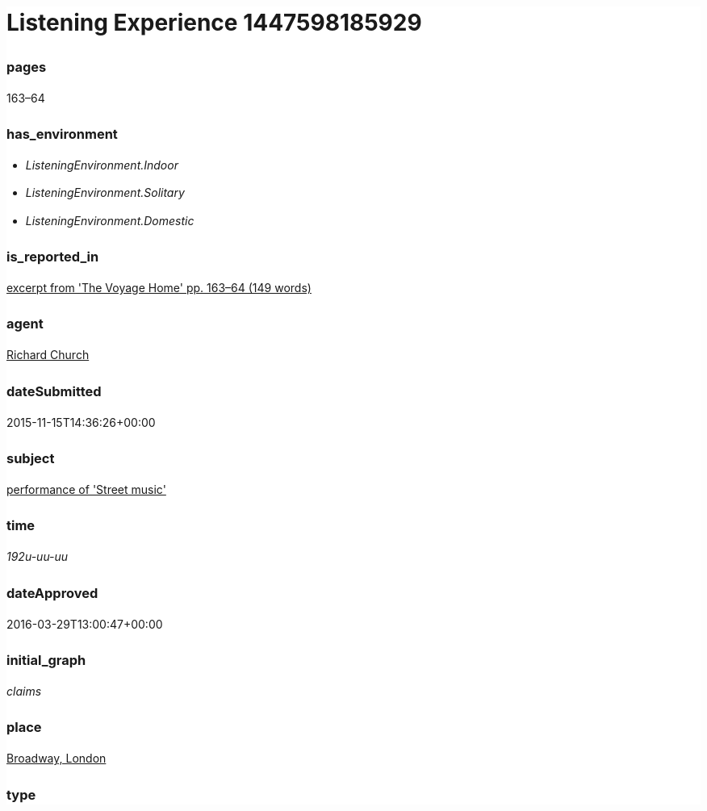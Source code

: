 # Listening Experience 1447598185929

### pages


163–64 

### has_environment

 - *ListeningEnvironment.Indoor*

 - *ListeningEnvironment.Solitary*

 - *ListeningEnvironment.Domestic*

### is_reported_in


[excerpt from 'The Voyage Home' pp. 163–64  (149 words)](#excerpt-from-'The-Voyage-Home'-pp.-163–64-(149-words))

### agent


[Richard Church](#Richard-Church)

### dateSubmitted


2015-11-15T14:36:26+00:00

### subject


[performance of 'Street music'](#performance-of-'Street-music')

### time


*192u-uu-uu*

### dateApproved


2016-03-29T13:00:47+00:00

### initial_graph


*claims*

### place


[Broadway, London](#Broadway-London)

### type
